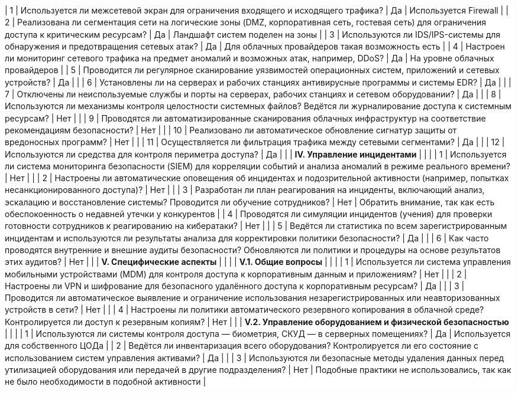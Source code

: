 | 1   | Используется ли межсетевой экран для ограничения входящего и исходящего трафика?                                                        | Да      | Используется Firewall             |
| 2   | Реализована ли сегментация сети на логические зоны (DMZ, корпоративная сеть, гостевая сеть) для ограничения доступа к критическим ресурсам? | Да      | Ландшафт систем поделен на зоны             |
| 3   | Используются ли IDS/IPS-системы для обнаружения и предотвращения сетевых атак?                                                           | Да      | Для облачных провайдеров такая возможность есть             |
| 4   | Настроен ли мониторинг сетевого трафика на предмет аномалий и возможных атак, например, DDoS?                                            | Да      | На уровне облачных провайдеров             |
| 5   | Проводится ли регулярное сканирование уязвимостей операционных систем, приложений и сетевых устройств?                                   | Да      |              |
| 6   | Установлены ли на серверах и рабочих станциях антивирусные программы и системы EDR?                                                     | Да      |              |
| 7   | Отключены ли неиспользуемые службы и порты на серверах, рабочих станциях и сетевом оборудовании?                                         | Да      |              |
| 8   | Используются ли механизмы контроля целостности системных файлов? Ведётся ли журналирование доступа к системным ресурсам?                | Нет      |              |
| 9   | Проводятся ли автоматизированные сканирования облачных инфраструктур на соответствие рекомендациям безопасности?                         | Нет      |              |
| 10  | Реализовано ли автоматическое обновление сигнатур защиты от вредоносных программ?                                                       | Нет      |              |
| 11  | Осуществляется ли фильтрация трафика между сетевыми сегментами?                                                                          | Да      |              |
| 12  | Используются ли средства для контроля периметра доступа?                                                                                | Да      |              |
| **IV. Управление инцидентами**                                                                                                                 |       |              |
| 1   | Используется ли система мониторинга безопасности (SIEM) для корреляции событий и анализа аномалий в режиме реального времени?           | Нет      |              |
| 2   | Настроены ли автоматические оповещения об инцидентах и подозрительной активности (например, попытках несанкционированного доступа)?      | Нет      |              |
| 3   | Разработан ли план реагирования на инциденты, включающий анализ, эскалацию и восстановление системы? Проводится ли обучение сотрудников? | Нет      | Обратить внимание, так как есть обеспокоенность о недавней утечки у конкурентов             |
| 4   | Проводятся ли симуляции инцидентов (учения) для проверки готовности сотрудников к реагированию на кибератаки?                            | Нет      |              |
| 5   | Ведётся ли статистика по всем зарегистрированным инцидентам и используются ли результаты анализа для корректировки политики безопасности? | Да      |              |
| 6   | Как часто проводятся внутренние и внешние аудиты безопасности? Обновляются ли политики и процедуры на основе результатов этих аудитов?  | Нет      |              |
| **V. Специфические аспекты**                                                                                                                   |       |              |
| **V.1. Общие вопросы**                                                                                                                           |       |              |
| 1   | Используется ли система управления мобильными устройствами (MDM) для контроля доступа к корпоративным данным и приложениям?             | Нет      |              |
| 2   | Настроены ли VPN и шифрование для безопасного удалённого доступа к корпоративным ресурсам?                                               | Да      |              |
| 3   | Проводится ли автоматическое выявление и ограничение использования незарегистрированных или неавторизованных устройств в сети?           | Нет      |              |
| 4   | Настроены ли политики автоматического резервного копирования в облачной среде? Контролируется ли доступ к резервным копиям?              | Нет      |              |
| **V.2. Управление оборудованием и физической безопасностью**                                                                                     |       |              |
| 1   | Используются ли системы контроля доступа — биометрия, СКУД — в серверных помещениях?                                                    | Да      | Используется для собственного ЦОДа             |
| 2   | Ведётся ли инвентаризация всего оборудования? Контролируется ли его состояние с использованием систем управления активами?               | Да      |              |
| 3   | Используются ли безопасные методы удаления данных перед утилизацией оборудования или передачей в другие подразделения?                   | Нет      | Подобные практики не использовались, так как не было необходимости в подобной активности             |
